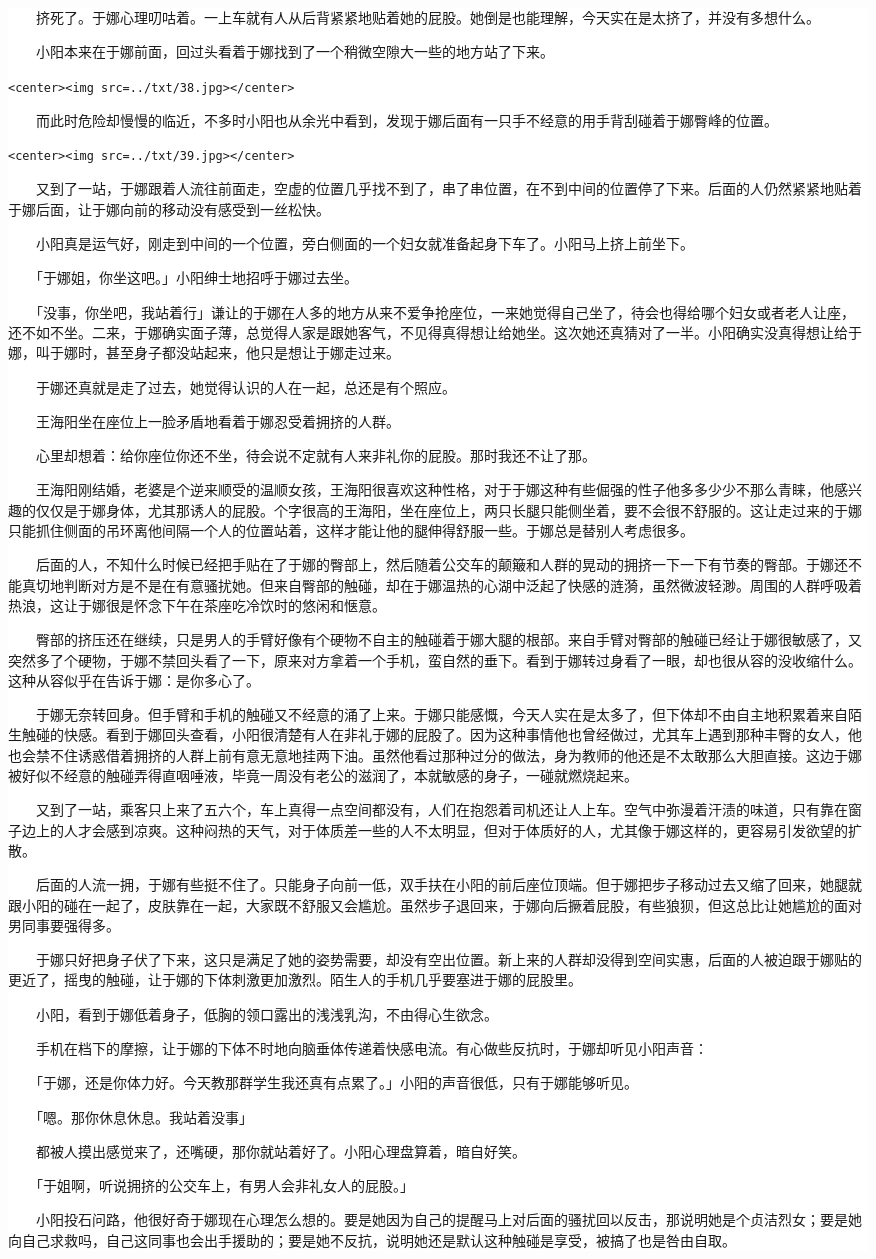 　　挤死了。于娜心理叨咕着。一上车就有人从后背紧紧地贴着她的屁股。她倒是也能理解，今天实在是太挤了，并没有多想什么。

　　小阳本来在于娜前面，回过头看着于娜找到了一个稍微空隙大一些的地方站了下来。

    <center><img src=../txt/38.jpg></center>

　　而此时危险却慢慢的临近，不多时小阳也从余光中看到，发现于娜后面有一只手不经意的用手背刮碰着于娜臀峰的位置。

    <center><img src=../txt/39.jpg></center>

　　又到了一站，于娜跟着人流往前面走，空虚的位置几乎找不到了，串了串位置，在不到中间的位置停了下来。后面的人仍然紧紧地贴着于娜后面，让于娜向前的移动没有感受到一丝松快。

　　小阳真是运气好，刚走到中间的一个位置，旁白侧面的一个妇女就准备起身下车了。小阳马上挤上前坐下。

　　「于娜姐，你坐这吧。」小阳绅士地招呼于娜过去坐。

　　「没事，你坐吧，我站着行」谦让的于娜在人多的地方从来不爱争抢座位，一来她觉得自己坐了，待会也得给哪个妇女或者老人让座，还不如不坐。二来，于娜确实面子薄，总觉得人家是跟她客气，不见得真得想让给她坐。这次她还真猜对了一半。小阳确实没真得想让给于娜，叫于娜时，甚至身子都没站起来，他只是想让于娜走过来。

　　于娜还真就是走了过去，她觉得认识的人在一起，总还是有个照应。

　　王海阳坐在座位上一脸矛盾地看着于娜忍受着拥挤的人群。

　　心里却想着：给你座位你还不坐，待会说不定就有人来非礼你的屁股。那时我还不让了那。

　　王海阳刚结婚，老婆是个逆来顺受的温顺女孩，王海阳很喜欢这种性格，对于于娜这种有些倔强的性子他多多少少不那么青睐，他感兴趣的仅仅是于娜身体，尤其那诱人的屁股。个字很高的王海阳，坐在座位上，两只长腿只能侧坐着，要不会很不舒服的。这让走过来的于娜只能抓住侧面的吊环离他间隔一个人的位置站着，这样才能让他的腿伸得舒服一些。于娜总是替别人考虑很多。

　　后面的人，不知什么时候已经把手贴在了于娜的臀部上，然后随着公交车的颠簸和人群的晃动的拥挤一下一下有节奏的臀部。于娜还不能真切地判断对方是不是在有意骚扰她。但来自臀部的触碰，却在于娜温热的心湖中泛起了快感的涟漪，虽然微波轻渺。周围的人群呼吸着热浪，这让于娜很是怀念下午在茶座吃冷饮时的悠闲和惬意。

　　臀部的挤压还在继续，只是男人的手臂好像有个硬物不自主的触碰着于娜大腿的根部。来自手臂对臀部的触碰已经让于娜很敏感了，又突然多了个硬物，于娜不禁回头看了一下，原来对方拿着一个手机，蛮自然的垂下。看到于娜转过身看了一眼，却也很从容的没收缩什么。这种从容似乎在告诉于娜：是你多心了。

　　于娜无奈转回身。但手臂和手机的触碰又不经意的涌了上来。于娜只能感慨，今天人实在是太多了，但下体却不由自主地积累着来自陌生触碰的快感。看到于娜回头查看，小阳很清楚有人在非礼于娜的屁股了。因为这种事情他也曾经做过，尤其车上遇到那种丰臀的女人，他也会禁不住诱惑借着拥挤的人群上前有意无意地挂两下油。虽然他看过那种过分的做法，身为教师的他还是不太敢那么大胆直接。这边于娜被好似不经意的触碰弄得直咽唾液，毕竟一周没有老公的滋润了，本就敏感的身子，一碰就燃烧起来。

　　又到了一站，乘客只上来了五六个，车上真得一点空间都没有，人们在抱怨着司机还让人上车。空气中弥漫着汗渍的味道，只有靠在窗子边上的人才会感到凉爽。这种闷热的天气，对于体质差一些的人不太明显，但对于体质好的人，尤其像于娜这样的，更容易引发欲望的扩散。

　　后面的人流一拥，于娜有些挺不住了。只能身子向前一低，双手扶在小阳的前后座位顶端。但于娜把步子移动过去又缩了回来，她腿就跟小阳的碰在一起了，皮肤靠在一起，大家既不舒服又会尴尬。虽然步子退回来，于娜向后撅着屁股，有些狼狈，但这总比让她尴尬的面对男同事要强得多。

　　于娜只好把身子伏了下来，这只是满足了她的姿势需要，却没有空出位置。新上来的人群却没得到空间实惠，后面的人被迫跟于娜贴的更近了，摇曳的触碰，让于娜的下体刺激更加激烈。陌生人的手机几乎要塞进于娜的屁股里。

　　小阳，看到于娜低着身子，低胸的领口露出的浅浅乳沟，不由得心生欲念。

　　手机在档下的摩擦，让于娜的下体不时地向脑垂体传递着快感电流。有心做些反抗时，于娜却听见小阳声音：

　　「于娜，还是你体力好。今天教那群学生我还真有点累了。」小阳的声音很低，只有于娜能够听见。

　　「嗯。那你休息休息。我站着没事」

　　都被人摸出感觉来了，还嘴硬，那你就站着好了。小阳心理盘算着，暗自好笑。

　　「于姐啊，听说拥挤的公交车上，有男人会非礼女人的屁股。」

　　小阳投石问路，他很好奇于娜现在心理怎么想的。要是她因为自己的提醒马上对后面的骚扰回以反击，那说明她是个贞洁烈女；要是她向自己求救吗，自己这同事也会出手援助的；要是她不反抗，说明她还是默认这种触碰是享受，被搞了也是咎由自取。

